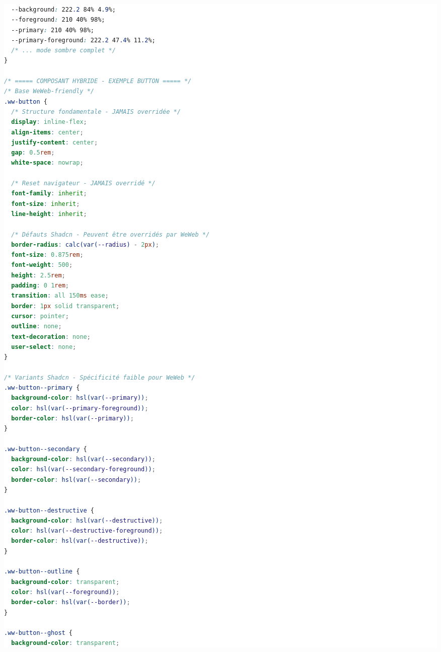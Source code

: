 ```css
  --background: 222.2 84% 4.9%;
  --foreground: 210 40% 98%;
  --primary: 210 40% 98%;
  --primary-foreground: 222.2 47.4% 11.2%;
  /* ... mode sombre complet */
}

/* ===== COMPOSANT HYBRIDE - EXEMPLE BUTTON ===== */
/* Base WeWeb-friendly */
.ww-button {
  /* Structure fondamentale - JAMAIS overridée */
  display: inline-flex;
  align-items: center;
  justify-content: center;
  gap: 0.5rem;
  white-space: nowrap;
  
  /* Reset navigateur - JAMAIS overridé */
  font-family: inherit;
  font-size: inherit;
  line-height: inherit;
  
  /* Défauts Shadcn - Peuvent être overridés par WeWeb */
  border-radius: calc(var(--radius) - 2px);
  font-size: 0.875rem;
  font-weight: 500;
  height: 2.5rem;
  padding: 0 1rem;
  transition: all 150ms ease;
  border: 1px solid transparent;
  cursor: pointer;
  outline: none;
  text-decoration: none;
  user-select: none;
}

/* Variants Shadcn - Spécificité faible pour WeWeb */
.ww-button--primary {
  background-color: hsl(var(--primary));
  color: hsl(var(--primary-foreground));
  border-color: hsl(var(--primary));
}

.ww-button--secondary {
  background-color: hsl(var(--secondary));
  color: hsl(var(--secondary-foreground));
  border-color: hsl(var(--secondary));
}

.ww-button--destructive {
  background-color: hsl(var(--destructive));
  color: hsl(var(--destructive-foreground));
  border-color: hsl(var(--destructive));
}

.ww-button--outline {
  background-color: transparent;
  color: hsl(var(--foreground));
  border-color: hsl(var(--border));
}

.ww-button--ghost {
  background-color: transparent;
```